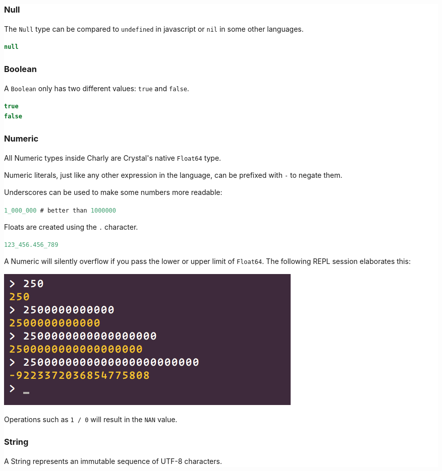 ### Null
The `Null` type can be compared to `undefined` in javascript or `nil` in some other languages.

```javascript
null
```

### Boolean
A `Boolean` only has two different values: `true` and `false`.

```javascript
true
false
```

### Numeric
All Numeric types inside Charly are Crystal's native `Float64` type.

Numeric literals, just like any other expression in the language, can be prefixed with `-` to negate them.

Underscores can be used to make some numbers more readable:

```javascript
1_000_000 # better than 1000000
```

Floats are created using the `.` character.

```javascript
123_456.456_789
```

A Numeric will silently overflow if you pass the lower or upper limit of `Float64`. The following REPL session elaborates this:

![Numeric literal overflowing](images/overflow.png)

Operations such as `1 / 0` will result in the `NAN` value.

### String
A String represents an immutable sequence of UTF-8 characters.
